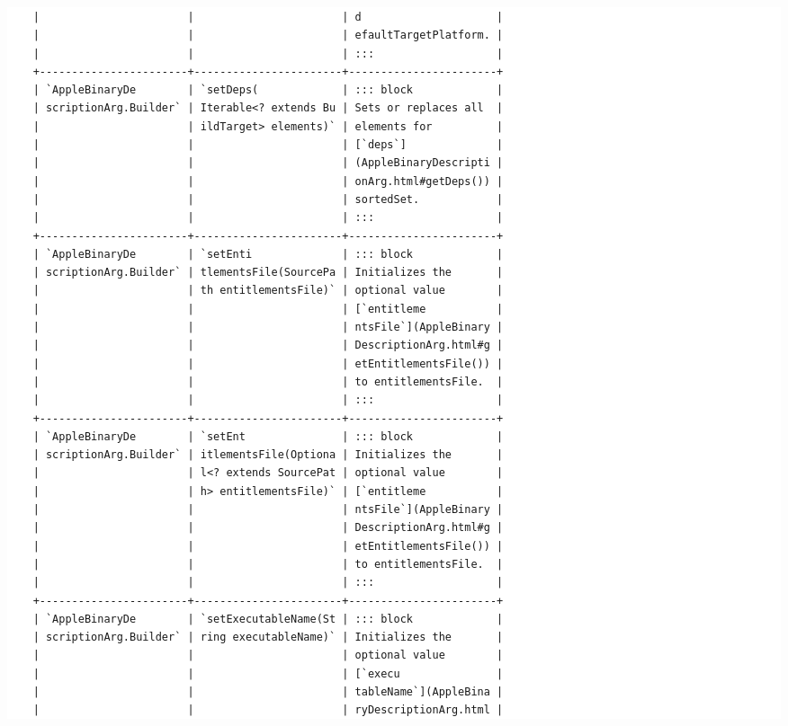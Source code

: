         |                       |                       | d                     |
        |                       |                       | efaultTargetPlatform. |
        |                       |                       | :::                   |
        +-----------------------+-----------------------+-----------------------+
        | `AppleBinaryDe        | `setDeps​(             | ::: block             |
        | scriptionArg.Builder` | Iterable<? extends Bu | Sets or replaces all  |
        |                       | ildTarget> elements)` | elements for          |
        |                       |                       | [`deps`]              |
        |                       |                       | (AppleBinaryDescripti |
        |                       |                       | onArg.html#getDeps()) |
        |                       |                       | sortedSet.            |
        |                       |                       | :::                   |
        +-----------------------+-----------------------+-----------------------+
        | `AppleBinaryDe        | `setEnti              | ::: block             |
        | scriptionArg.Builder` | tlementsFile​(SourcePa | Initializes the       |
        |                       | th entitlementsFile)` | optional value        |
        |                       |                       | [`entitleme           |
        |                       |                       | ntsFile`](AppleBinary |
        |                       |                       | DescriptionArg.html#g |
        |                       |                       | etEntitlementsFile()) |
        |                       |                       | to entitlementsFile.  |
        |                       |                       | :::                   |
        +-----------------------+-----------------------+-----------------------+
        | `AppleBinaryDe        | `setEnt               | ::: block             |
        | scriptionArg.Builder` | itlementsFile​(Optiona | Initializes the       |
        |                       | l<? extends SourcePat | optional value        |
        |                       | h> entitlementsFile)` | [`entitleme           |
        |                       |                       | ntsFile`](AppleBinary |
        |                       |                       | DescriptionArg.html#g |
        |                       |                       | etEntitlementsFile()) |
        |                       |                       | to entitlementsFile.  |
        |                       |                       | :::                   |
        +-----------------------+-----------------------+-----------------------+
        | `AppleBinaryDe        | `setExecutableName​(St | ::: block             |
        | scriptionArg.Builder` | ring executableName)` | Initializes the       |
        |                       |                       | optional value        |
        |                       |                       | [`execu               |
        |                       |                       | tableName`](AppleBina |
        |                       |                       | ryDescriptionArg.html |